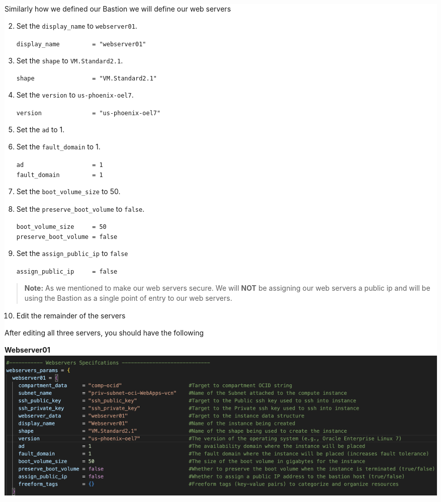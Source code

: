 Similarly how we defined our Bastion we will define our web servers

2. Set the ```display_name``` to ```webserver01```.

    ```
    display_name         = "webserver01"                                       
    ```

3. Set the ```shape``` to ```VM.Standard2.1```.
    ```                
    shape                = "VM.Standard2.1"                                       
    ```

4. Set the ```version``` to ```us-phoenix-oel7```.

    ```            
    version              = "us-phoenix-oel7"                                              
    ```

5. Set the ```ad``` to 1.
6. Set the ```fault_domain``` to 1.

    ```                     
    ad                   = 1                             
    fault_domain         = 1                                                    
    ```

7. Set the ```boot_volume_size``` to 50.
8. Set the ```preserve_boot_volume``` to ```false```.

    ```                            
    boot_volume_size     = 50                             
    preserve_boot_volume = false                                                   
    ```

9. Set the ```assign_public_ip``` to ```false```

    ```                       
    assign_public_ip     = false                            
    ```

  > **Note:** As we mentioned to make our web servers secure. We will **NOT** be assigning our web servers a public ip and will be using the Bastion as a single point of entry to our web servers.

10. Edit the remainder of the servers

  After editing all three servers, you should have the following

  **Webserver01**
  ![webserver01](images/webservers.png)
